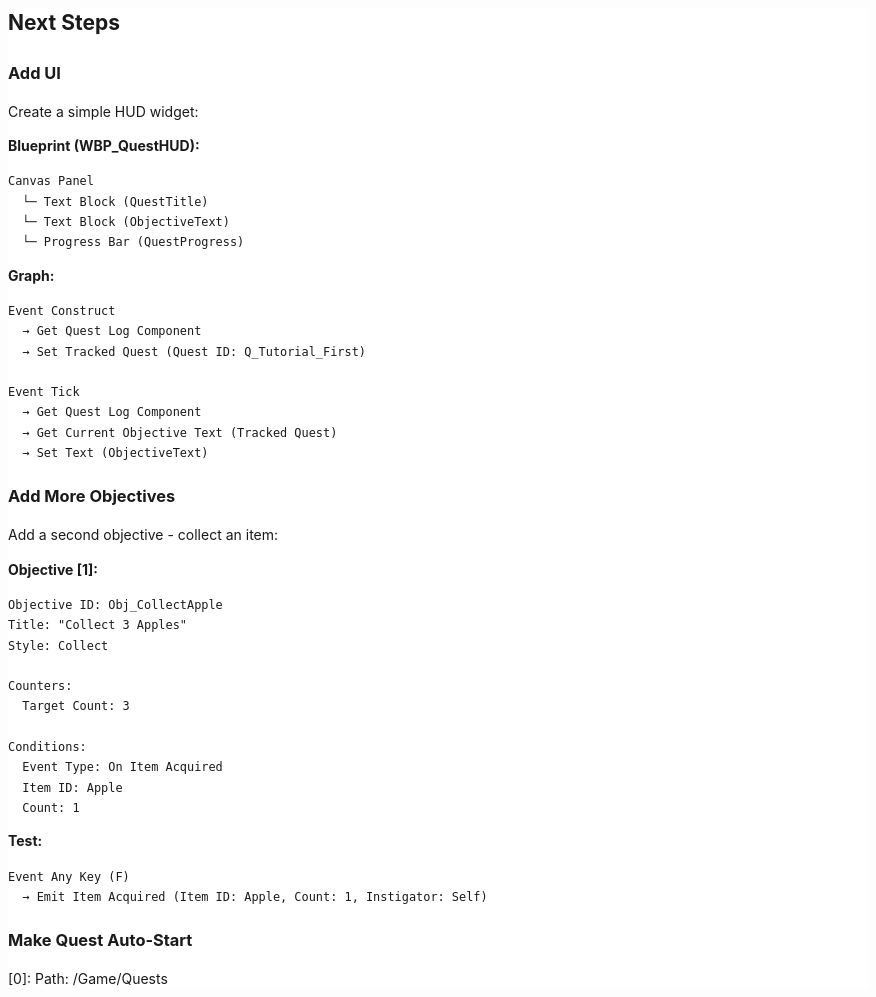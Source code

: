## Next Steps

### Add UI

Create a simple HUD widget:

**Blueprint (WBP_QuestHUD):**

```
Canvas Panel
  └─ Text Block (QuestTitle)
  └─ Text Block (ObjectiveText)
  └─ Progress Bar (QuestProgress)
```

**Graph:**

```
Event Construct
  → Get Quest Log Component
  → Set Tracked Quest (Quest ID: Q_Tutorial_First)

Event Tick
  → Get Quest Log Component
  → Get Current Objective Text (Tracked Quest)
  → Set Text (ObjectiveText)
```

### Add More Objectives

Add a second objective - collect an item:

**Objective [1]:**
```
Objective ID: Obj_CollectApple
Title: "Collect 3 Apples"
Style: Collect

Counters:
  Target Count: 3

Conditions:
  Event Type: On Item Acquired
  Item ID: Apple
  Count: 1
```

**Test:**
```
Event Any Key (F)
  → Emit Item Acquired (Item ID: Apple, Count: 1, Instigator: Self)
```

### Make Quest Auto-Start


  [0]: Path: /Game/Quests